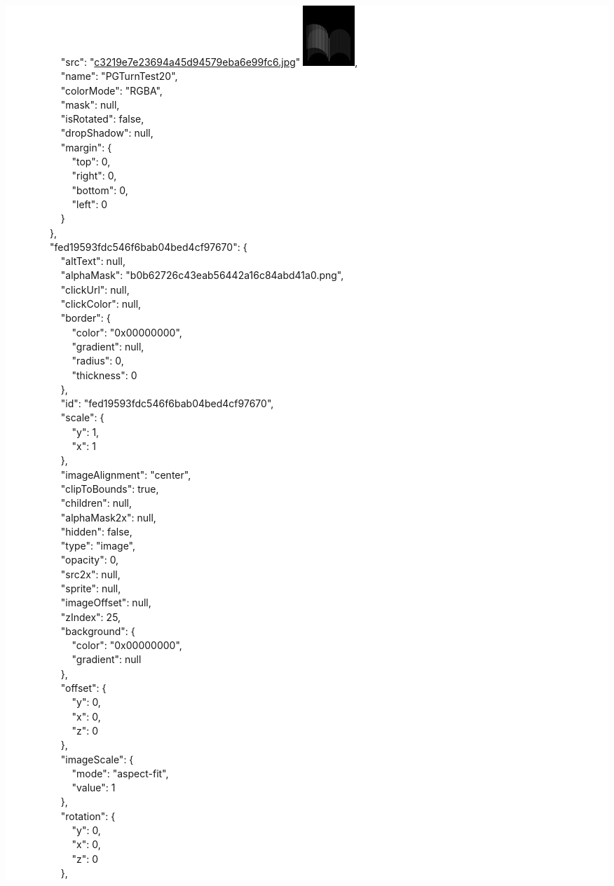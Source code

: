                     "src": "[c3219e7e23694a45d94579eba6e99fc6.jpg](c3219e7e23694a45d94579eba6e99fc6.jpg)" ![c3219e7e23694a45d94579eba6e99fc6.jpg](thumbnails/c3219e7e23694a45d94579eba6e99fc6.jpg "c3219e7e23694a45d94579eba6e99fc6.jpg"),  
                    "name": "PGTurnTest20",  
                    "colorMode": "RGBA",  
                    "mask": null,  
                    "isRotated": false,  
                    "dropShadow": null,  
                    "margin": {  
                        "top": 0,  
                        "right": 0,  
                        "bottom": 0,  
                        "left": 0  
                    }  
                },  
                "fed19593fdc546f6bab04bed4cf97670": {  
                    "altText": null,  
                    "alphaMask": "b0b62726c43eab56442a16c84abd41a0.png",  
                    "clickUrl": null,  
                    "clickColor": null,  
                    "border": {  
                        "color": "0x00000000",  
                        "gradient": null,  
                        "radius": 0,  
                        "thickness": 0  
                    },  
                    "id": "fed19593fdc546f6bab04bed4cf97670",  
                    "scale": {  
                        "y": 1,  
                        "x": 1  
                    },  
                    "imageAlignment": "center",  
                    "clipToBounds": true,  
                    "children": null,  
                    "alphaMask2x": null,  
                    "hidden": false,  
                    "type": "image",  
                    "opacity": 0,  
                    "src2x": null,  
                    "sprite": null,  
                    "imageOffset": null,  
                    "zIndex": 25,  
                    "background": {  
                        "color": "0x00000000",  
                        "gradient": null  
                    },  
                    "offset": {  
                        "y": 0,  
                        "x": 0,  
                        "z": 0  
                    },  
                    "imageScale": {  
                        "mode": "aspect-fit",  
                        "value": 1  
                    },  
                    "rotation": {  
                        "y": 0,  
                        "x": 0,  
                        "z": 0  
                    },  